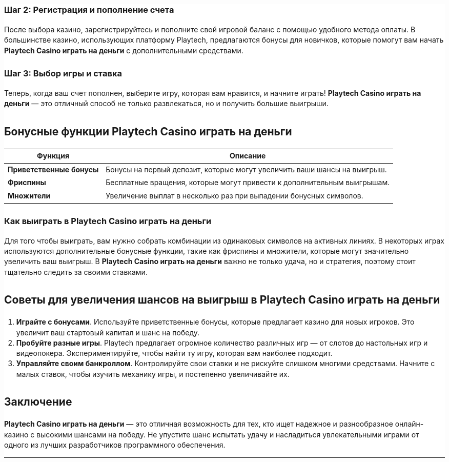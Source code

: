 ### Шаг 2: Регистрация и пополнение счета
После выбора казино, зарегистрируйтесь и пополните свой игровой баланс с помощью удобного метода оплаты. В большинстве казино, использующих платформу Playtech, предлагаются бонусы для новичков, которые помогут вам начать **Playtech Casino играть на деньги** с дополнительными средствами.

### Шаг 3: Выбор игры и ставка
Теперь, когда ваш счет пополнен, выберите игру, которая вам нравится, и начните играть! **Playtech Casino играть на деньги** — это отличный способ не только развлекаться, но и получить большие выигрыши.

## Бонусные функции **Playtech Casino играть на деньги**

| Функция          | Описание                                                               |
|------------------|------------------------------------------------------------------------|
| **Приветственные бонусы** | Бонусы на первый депозит, которые могут увеличить ваши шансы на выигрыш. |
| **Фриспины** | Бесплатные вращения, которые могут привести к дополнительным выигрышам. |
| **Множители**  | Увеличение выплат в несколько раз при выпадении бонусных символов.      |

### Как выиграть в **Playtech Casino играть на деньги**

Для того чтобы выиграть, вам нужно собрать комбинации из одинаковых символов на активных линиях. В некоторых играх используются дополнительные бонусные функции, такие как фриспины и множители, которые могут значительно увеличить ваш выигрыш. В **Playtech Casino играть на деньги** важно не только удача, но и стратегия, поэтому стоит тщательно следить за своими ставками.

## Советы для увеличения шансов на выигрыш в **Playtech Casino играть на деньги**

1. **Играйте с бонусами**. Используйте приветственные бонусы, которые предлагает казино для новых игроков. Это увеличит ваш стартовый капитал и шанс на победу.
2. **Пробуйте разные игры**. Playtech предлагает огромное количество различных игр — от слотов до настольных игр и видеопокера. Экспериментируйте, чтобы найти ту игру, которая вам наиболее подходит.
3. **Управляйте своим банкроллом**. Контролируйте свои ставки и не рискуйте слишком многими средствами. Начните с малых ставок, чтобы изучить механику игры, и постепенно увеличивайте их.

## Заключение

**Playtech Casino играть на деньги** — это отличная возможность для тех, кто ищет надежное и разнообразное онлайн-казино с высокими шансами на победу. Не упустите шанс испытать удачу и насладиться увлекательными играми от одного из лучших разработчиков программного обеспечения.

---

